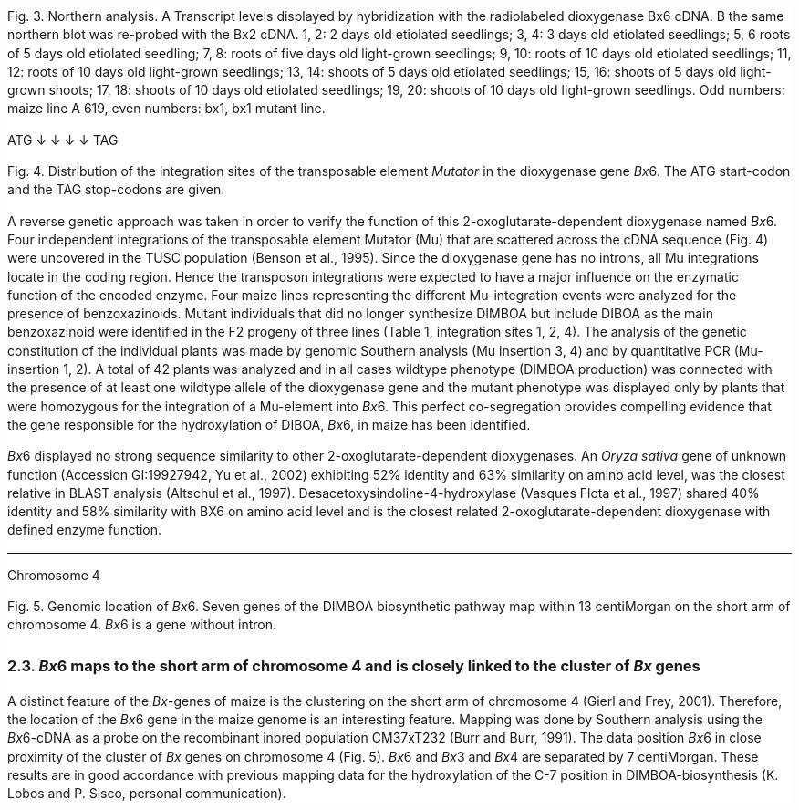 Fig. 3. Northern analysis. A Transcript levels displayed by hybridization with the radiolabeled dioxygenase Bx6 cDNA. B the same northern blot was re-probed with the Bx2 cDNA. 1, 2: 2 days old etiolated seedlings; 3, 4: 3 days old etiolated seedlings; 5, 6 roots of 5 days old etiolated seedling; 7, 8: roots of five days old light-grown seedlings; 9, 10: roots of 10 days old etiolated seedlings; 11, 12: roots of 10 days old light-grown seedlings; 13, 14: shoots of 5 days old etiolated seedlings; 15, 16: shoots of 5 days old light-grown shoots; 17, 18: shoots of 10 days old etiolated seedlings; 19, 20: shoots of 10 days old light-grown seedlings. Odd numbers: maize line A 619, even numbers: bx1, bx1 mutant line.

ATG
$\downarrow$ $\downarrow$ $\downarrow$ $\downarrow$
TAG

Fig. 4. Distribution of the integration sites of the transposable element *Mutator* in the dioxygenase gene $Bx6$. The ATG start-codon and the TAG stop-codons are given.

A reverse genetic approach was taken in order to verify the function of this 2-oxoglutarate-dependent dioxygenase named $Bx6$. Four independent integrations of the transposable element Mutator (Mu) that are scattered across the cDNA sequence (Fig. 4) were uncovered in the TUSC population (Benson et al., 1995). Since the dioxygenase gene has no introns, all Mu integrations locate in the coding region. Hence the transposon integrations were expected to have a major influence on the enzymatic function of the encoded enzyme. Four maize lines representing the different Mu-integration events were analyzed for the presence of benzoxazinoids. Mutant individuals that did no longer synthesize DIMBOA but include DIBOA as the main benzoxazinoid were identified in the F2 progeny of three lines (Table 1, integration sites 1, 2, 4). The analysis of the genetic constitution of the individual plants was made by genomic Southern analysis (Mu insertion 3, 4) and by quantitative PCR (Mu-insertion 1, 2). A total of 42 plants was analyzed and in all cases wildtype phenotype (DIMBOA production) was connected with the presence of at least one wildtype allele of the dioxygenase gene and the mutant phenotype was displayed only by plants that were homozygous for the integration of a Mu-element into $Bx6$. This perfect co-segregation provides compelling evidence that the gene responsible for the hydroxylation of DIBOA, $Bx6$, in maize has been identified.

$Bx6$ displayed no strong sequence similarity to other 2-oxoglutarate-dependent dioxygenases. An *Oryza sativa* gene of unknown function (Accession GI:19927942, Yu et al., 2002) exhibiting 52% identity and 63% similarity on amino acid level, was the closest relative in BLAST analysis (Altschul et al., 1997). Desacetoxysindoline-4-hydroxylase (Vasques Flota et al., 1997) shared 40% identity and 58% similarity with BX6 on amino acid level and is the closest related 2-oxoglutarate-dependent dioxygenase with defined enzyme function.

---

Chromosome 4

Fig. 5. Genomic location of $Bx6$. Seven genes of the DIMBOA biosynthetic pathway map within 13 centiMorgan on the short arm of chromosome 4. $Bx6$ is a gene without intron.

### 2.3. $Bx6$ maps to the short arm of chromosome 4 and is closely linked to the cluster of $Bx$ genes

A distinct feature of the $Bx$-genes of maize is the clustering on the short arm of chromosome 4 (Gierl and Frey, 2001). Therefore, the location of the $Bx6$ gene in the maize genome is an interesting feature. Mapping was done by Southern analysis using the $Bx6$-cDNA as a probe on the recombinant inbred population CM37xT232 (Burr and Burr, 1991). The data position $Bx6$ in close proximity of the cluster of $Bx$ genes on chromosome 4 (Fig. 5). $Bx6$ and $Bx3$ and $Bx4$ are separated by 7 centiMorgan. These results are in good accordance with previous mapping data for the hydroxylation of the C-7 position in DIMBOA-biosynthesis (K. Lobos and P. Sisco, personal communication).
